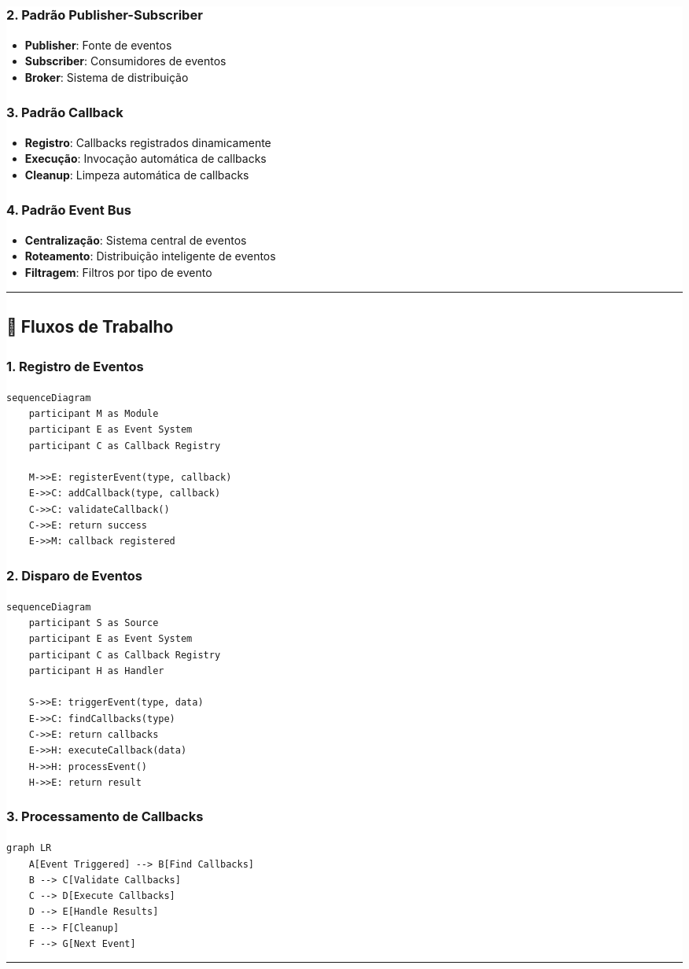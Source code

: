 ### **2. Padrão Publisher-Subscriber**
- **Publisher**: Fonte de eventos
- **Subscriber**: Consumidores de eventos
- **Broker**: Sistema de distribuição

### **3. Padrão Callback**
- **Registro**: Callbacks registrados dinamicamente
- **Execução**: Invocação automática de callbacks
- **Cleanup**: Limpeza automática de callbacks

### **4. Padrão Event Bus**
- **Centralização**: Sistema central de eventos
- **Roteamento**: Distribuição inteligente de eventos
- **Filtragem**: Filtros por tipo de evento

---

## 🔄 Fluxos de Trabalho

### **1. Registro de Eventos**
```mermaid
sequenceDiagram
    participant M as Module
    participant E as Event System
    participant C as Callback Registry
    
    M->>E: registerEvent(type, callback)
    E->>C: addCallback(type, callback)
    C->>C: validateCallback()
    C->>E: return success
    E->>M: callback registered
```

### **2. Disparo de Eventos**
```mermaid
sequenceDiagram
    participant S as Source
    participant E as Event System
    participant C as Callback Registry
    participant H as Handler
    
    S->>E: triggerEvent(type, data)
    E->>C: findCallbacks(type)
    C->>E: return callbacks
    E->>H: executeCallback(data)
    H->>H: processEvent()
    H->>E: return result
```

### **3. Processamento de Callbacks**
```mermaid
graph LR
    A[Event Triggered] --> B[Find Callbacks]
    B --> C[Validate Callbacks]
    C --> D[Execute Callbacks]
    D --> E[Handle Results]
    E --> F[Cleanup]
    F --> G[Next Event]
```

---